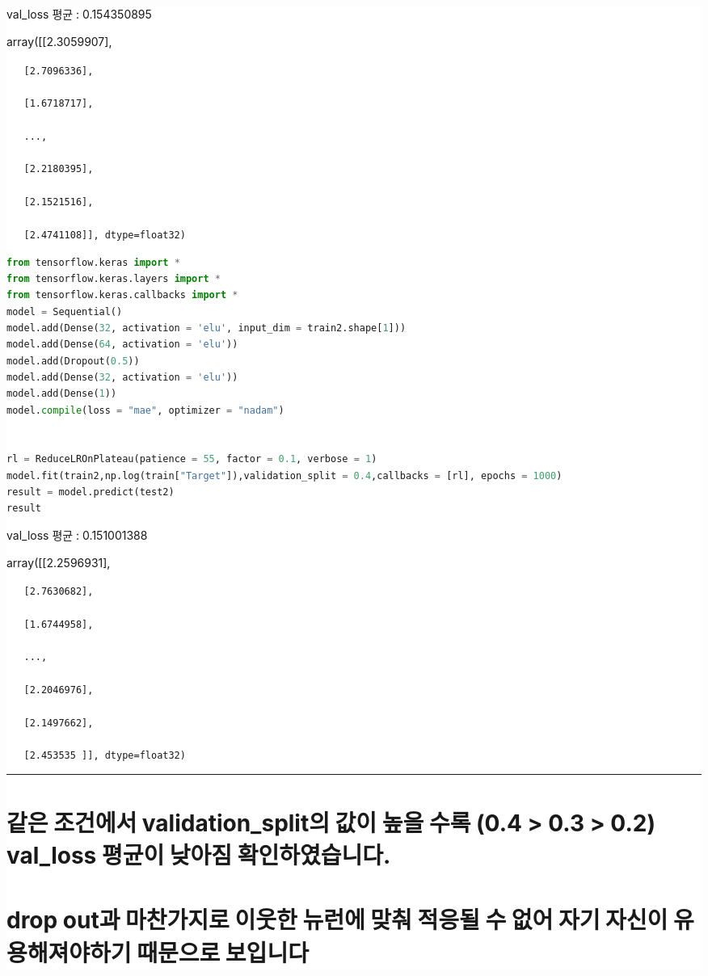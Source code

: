 val_loss 평균 : 0.154350895



array([[2.3059907],		

       [2.7096336],		

       [1.6718717],		

       ...,		

       [2.2180395],		

       [2.1521516],		

       [2.4741108]], dtype=float32)



```python
from tensorflow.keras import *
from tensorflow.keras.layers import *
from tensorflow.keras.callbacks import *
model = Sequential()
model.add(Dense(32, activation = 'elu', input_dim = train2.shape[1])) 
model.add(Dense(64, activation = 'elu')) 
model.add(Dropout(0.5)) 
model.add(Dense(32, activation = 'elu')) 
model.add(Dense(1)) 
model.compile(loss = "mae", optimizer = "nadam")


rl = ReduceLROnPlateau(patience = 55, factor = 0.1, verbose = 1)
model.fit(train2,np.log(train["Target"]),validation_split = 0.4,callbacks = [rl], epochs = 1000)
result = model.predict(test2)
result
```

val_loss 평균 : 0.151001388



array([[2.2596931],		

       [2.7630682],		

       [1.6744958],		

       ...,		

       [2.2046976],		

       [2.1497662],		

       [2.453535 ]], dtype=float32)

---------------------
# 같은 조건에서 validation_split의 값이 높을 수록 (0.4 > 0.3 > 0.2) val_loss 평균이 낮아짐 확인하였습니다.
# drop out과 마찬가지로 이웃한 뉴런에 맞춰 적응될 수 없어 자기 자신이 유용해져야하기 때문으로 보입니다

